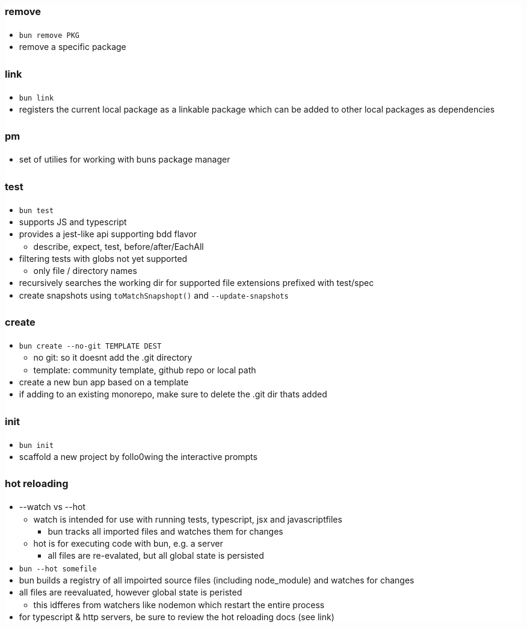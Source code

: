 ### remove

- `bun remove PKG`
- remove a specific package

### link

- `bun link`
- registers the current local package as a linkable package which can be added to other local packages as dependencies

### pm

- set of utilies for working with buns package manager

### test

- `bun test`
- supports JS and typescript
- provides a jest-like api supporting bdd flavor
  - describe, expect, test, before/after/EachAll
- filtering tests with globs not yet supported
  - only file / directory names
- recursively searches the working dir for supported file extensions prefixed with test/spec
- create snapshots using `toMatchSnapshopt()` and `--update-snapshots`

### create

- `bun create --no-git TEMPLATE DEST`
  - no git: so it doesnt add the .git directory
  - template: community template, github repo or local path
- create a new bun app based on a template
- if adding to an existing monorepo, make sure to delete the .git dir thats added

### init

- `bun init`
- scaffold a new project by follo0wing the interactive prompts

### hot reloading

- --watch vs --hot
  - watch is intended for use with running tests, typescript, jsx and javascriptfiles
    - bun tracks all imported files and watches them for changes
  - hot is for executing code with bun, e.g. a server
    - all files are re-evalated, but all global state is persisted
- `bun --hot somefile`
- bun builds a registry of all impoirted source files (including node_module) and watches for changes
- all files are reevaluated, however global state is peristed
  - this idfferes from watchers like nodemon which restart the entire process
- for typescript & http servers, be sure to review the hot reloading docs (see link)
